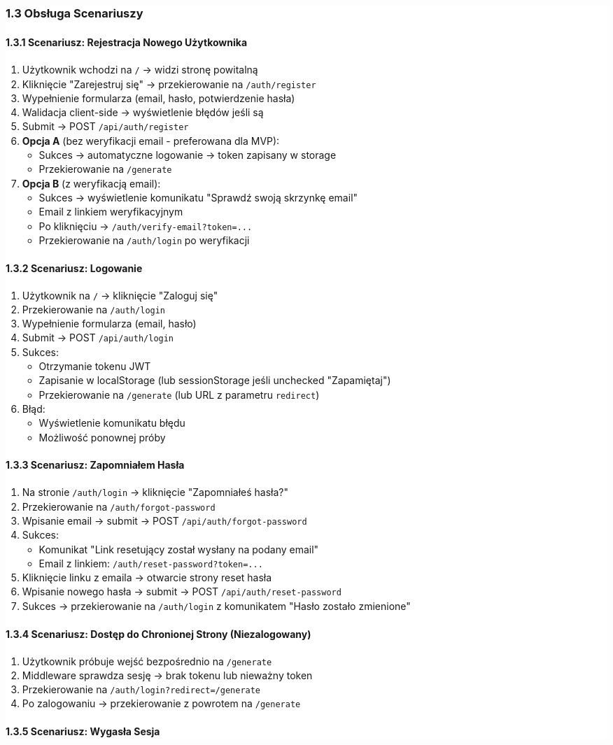 ### 1.3 Obsługa Scenariuszy

#### 1.3.1 Scenariusz: Rejestracja Nowego Użytkownika

1. Użytkownik wchodzi na `/` → widzi stronę powitalną
2. Kliknięcie "Zarejestruj się" → przekierowanie na `/auth/register`
3. Wypełnienie formularza (email, hasło, potwierdzenie hasła)
4. Walidacja client-side → wyświetlenie błędów jeśli są
5. Submit → POST `/api/auth/register`
6. **Opcja A** (bez weryfikacji email - preferowana dla MVP):
   - Sukces → automatyczne logowanie → token zapisany w storage
   - Przekierowanie na `/generate`
7. **Opcja B** (z weryfikacją email):
   - Sukces → wyświetlenie komunikatu "Sprawdź swoją skrzynkę email"
   - Email z linkiem weryfikacyjnym
   - Po kliknięciu → `/auth/verify-email?token=...`
   - Przekierowanie na `/auth/login` po weryfikacji

#### 1.3.2 Scenariusz: Logowanie

1. Użytkownik na `/` → kliknięcie "Zaloguj się"
2. Przekierowanie na `/auth/login`
3. Wypełnienie formularza (email, hasło)
4. Submit → POST `/api/auth/login`
5. Sukces:
   - Otrzymanie tokenu JWT
   - Zapisanie w localStorage (lub sessionStorage jeśli unchecked "Zapamiętaj")
   - Przekierowanie na `/generate` (lub URL z parametru `redirect`)
6. Błąd:
   - Wyświetlenie komunikatu błędu
   - Możliwość ponownej próby

#### 1.3.3 Scenariusz: Zapomniałem Hasła

1. Na stronie `/auth/login` → kliknięcie "Zapomniałeś hasła?"
2. Przekierowanie na `/auth/forgot-password`
3. Wpisanie email → submit → POST `/api/auth/forgot-password`
4. Sukces:
   - Komunikat "Link resetujący został wysłany na podany email"
   - Email z linkiem: `/auth/reset-password?token=...`
5. Kliknięcie linku z emaila → otwarcie strony reset hasła
6. Wpisanie nowego hasła → submit → POST `/api/auth/reset-password`
7. Sukces → przekierowanie na `/auth/login` z komunikatem "Hasło zostało zmienione"

#### 1.3.4 Scenariusz: Dostęp do Chronionej Strony (Niezalogowany)

1. Użytkownik próbuje wejść bezpośrednio na `/generate`
2. Middleware sprawdza sesję → brak tokenu lub nieważny token
3. Przekierowanie na `/auth/login?redirect=/generate`
4. Po zalogowaniu → przekierowanie z powrotem na `/generate`

#### 1.3.5 Scenariusz: Wygasła Sesja
